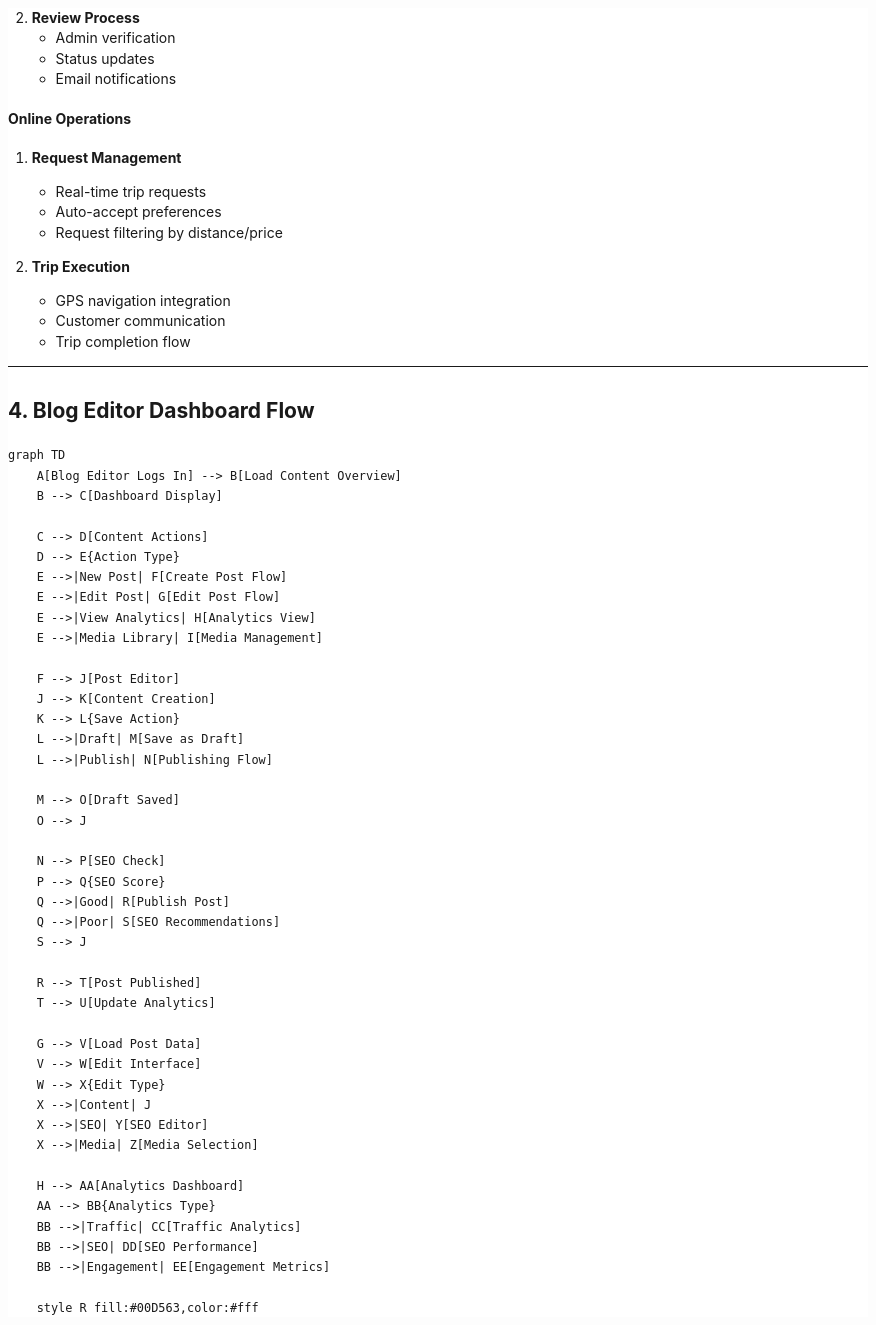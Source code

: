 2. **Review Process**
   - Admin verification
   - Status updates
   - Email notifications

#### Online Operations
1. **Request Management**
   - Real-time trip requests
   - Auto-accept preferences
   - Request filtering by distance/price

2. **Trip Execution**
   - GPS navigation integration
   - Customer communication
   - Trip completion flow

---

## 4. Blog Editor Dashboard Flow

```mermaid
graph TD
    A[Blog Editor Logs In] --> B[Load Content Overview]
    B --> C[Dashboard Display]
    
    C --> D[Content Actions]
    D --> E{Action Type}
    E -->|New Post| F[Create Post Flow]
    E -->|Edit Post| G[Edit Post Flow]
    E -->|View Analytics| H[Analytics View]
    E -->|Media Library| I[Media Management]
    
    F --> J[Post Editor]
    J --> K[Content Creation]
    K --> L{Save Action}
    L -->|Draft| M[Save as Draft]
    L -->|Publish| N[Publishing Flow]
    
    M --> O[Draft Saved]
    O --> J
    
    N --> P[SEO Check]
    P --> Q{SEO Score}
    Q -->|Good| R[Publish Post]
    Q -->|Poor| S[SEO Recommendations]
    S --> J
    
    R --> T[Post Published]
    T --> U[Update Analytics]
    
    G --> V[Load Post Data]
    V --> W[Edit Interface]
    W --> X{Edit Type}
    X -->|Content| J
    X -->|SEO| Y[SEO Editor]
    X -->|Media| Z[Media Selection]
    
    H --> AA[Analytics Dashboard]
    AA --> BB{Analytics Type}
    BB -->|Traffic| CC[Traffic Analytics]
    BB -->|SEO| DD[SEO Performance]
    BB -->|Engagement| EE[Engagement Metrics]
    
    style R fill:#00D563,color:#fff
```